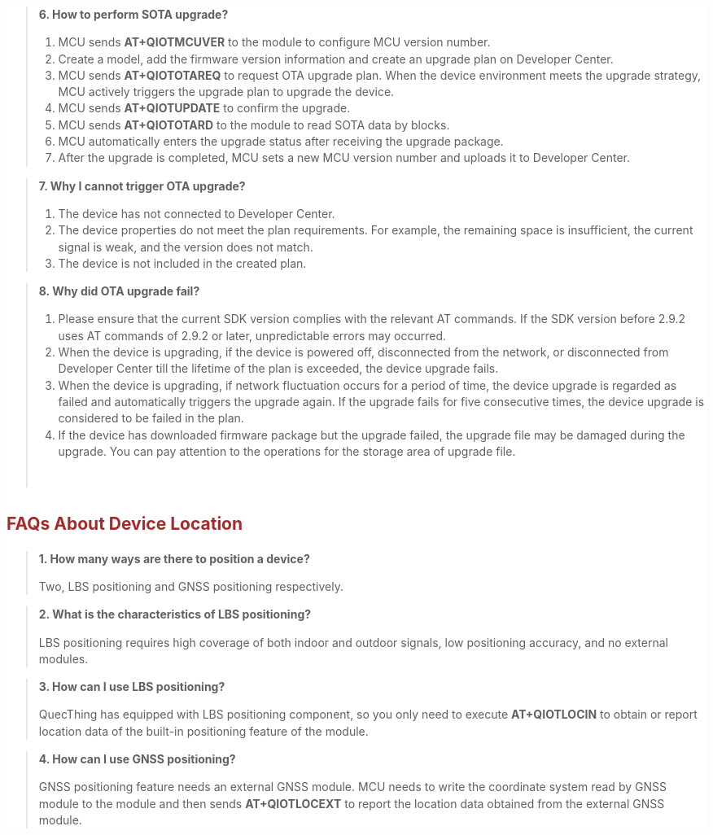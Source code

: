 > __6. How to perform SOTA upgrade?__ <br>
>
> 1) MCU sends __AT+QIOTMCUVER__ to the module to configure MCU version number. <br>
> 2) Create a model, add the firmware version information and create an upgrade plan on Developer Center. <br>
> 3) MCU sends __AT+QIOTOTAREQ__ to request OTA  upgrade plan. When the device environment meets the upgrade strategy, MCU actively triggers the upgrade plan to upgrade the device.  <br>
> 4) MCU sends __AT+QIOTUPDATE__ to confirm the upgrade.  <br>
> 5) MCU sends __AT+QIOTOTARD__ to the module to read SOTA data by blocks. <br>
> 6) MCU automatically enters the upgrade status after receiving the upgrade package. <br>
> 7) After the upgrade is completed, MCU sets a new MCU version number and uploads it to Developer Center. <br>

> __7. Why I cannot trigger OTA upgrade?__ <br>
>
> 1) The device has not connected to Developer Center.<br>
> 2) The device properties do not meet the plan requirements. For example, the remaining space is insufficient, the current signal is weak, and the version does not match.<br>
> 3) The device is not included in the created plan.<br>

> __8. Why did OTA upgrade fail?__ <br>
>
> 1) Please ensure that the current SDK version complies with the relevant AT commands. If the SDK version before 2.9.2 uses AT commands of 2.9.2 or later, unpredictable errors may occurred.<br>
> 2) When the device is upgrading, if the device is powered off, disconnected from the network, or disconnected from Developer Center till the lifetime of the plan is exceeded, the device upgrade fails.<br>
> 3) When the device is upgrading, if network fluctuation occurs for a period of time, the device upgrade is regarded as failed and automatically triggers the upgrade again. If the upgrade fails for five consecutive times, the device upgrade is considered to be failed in the plan.<br>
> 4) If the device has downloaded firmware package but the upgrade failed, the upgrade file may be damaged during the upgrade. You can pay attention to the operations for the storage area of upgrade file.<br>
> <br>

## <font color=#A52A2A  >__FAQs About Device Location__</font>

> __1. How many ways are there to position a device?__ <br>
>
> Two, LBS positioning and GNSS positioning respectively.

> __2. What is the characteristics of LBS positioning?__ <br>
>
> LBS positioning requires high coverage of both indoor and outdoor signals, low positioning accuracy, and no external modules.

> __3. How can I use LBS positioning?__ <br>
>
> QuecThing has equipped with LBS positioning component, so you only need to execute __AT+QIOTLOCIN__ to obtain or report location data of the built-in positioning feature of the module.

> __4. How can I use GNSS positioning?__ <br>
>
> GNSS positioning feature needs an external GNSS module. MCU needs to write the coordinate system read by GNSS module to the module and then sends __AT+QIOTLOCEXT__ to report the location data obtained from the external GNSS module.
